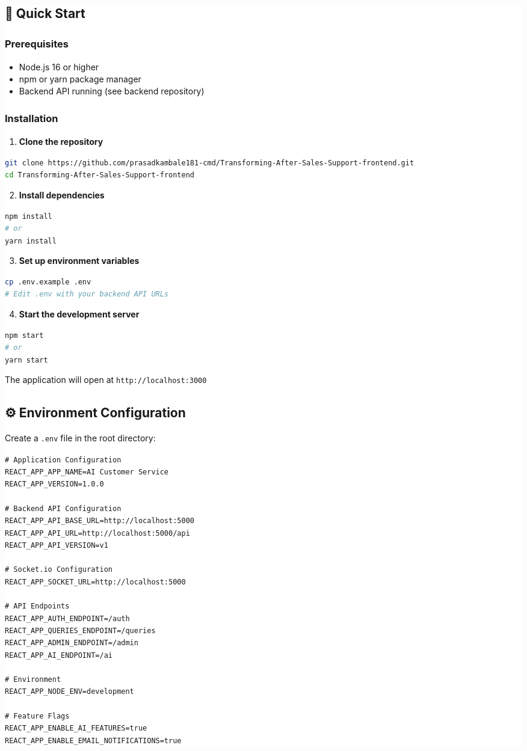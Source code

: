 ## 🚀 Quick Start

### Prerequisites
- Node.js 16 or higher
- npm or yarn package manager
- Backend API running (see backend repository)

### Installation

1. **Clone the repository**
```bash
git clone https://github.com/prasadkambale181-cmd/Transforming-After-Sales-Support-frontend.git
cd Transforming-After-Sales-Support-frontend
```

2. **Install dependencies**
```bash
npm install
# or
yarn install
```

3. **Set up environment variables**
```bash
cp .env.example .env
# Edit .env with your backend API URLs
```

4. **Start the development server**
```bash
npm start
# or
yarn start
```

The application will open at `http://localhost:3000`

## ⚙️ Environment Configuration

Create a `.env` file in the root directory:

```env
# Application Configuration
REACT_APP_APP_NAME=AI Customer Service
REACT_APP_VERSION=1.0.0

# Backend API Configuration
REACT_APP_API_BASE_URL=http://localhost:5000
REACT_APP_API_URL=http://localhost:5000/api
REACT_APP_API_VERSION=v1

# Socket.io Configuration
REACT_APP_SOCKET_URL=http://localhost:5000

# API Endpoints
REACT_APP_AUTH_ENDPOINT=/auth
REACT_APP_QUERIES_ENDPOINT=/queries
REACT_APP_ADMIN_ENDPOINT=/admin
REACT_APP_AI_ENDPOINT=/ai

# Environment
REACT_APP_NODE_ENV=development

# Feature Flags
REACT_APP_ENABLE_AI_FEATURES=true
REACT_APP_ENABLE_EMAIL_NOTIFICATIONS=true
```